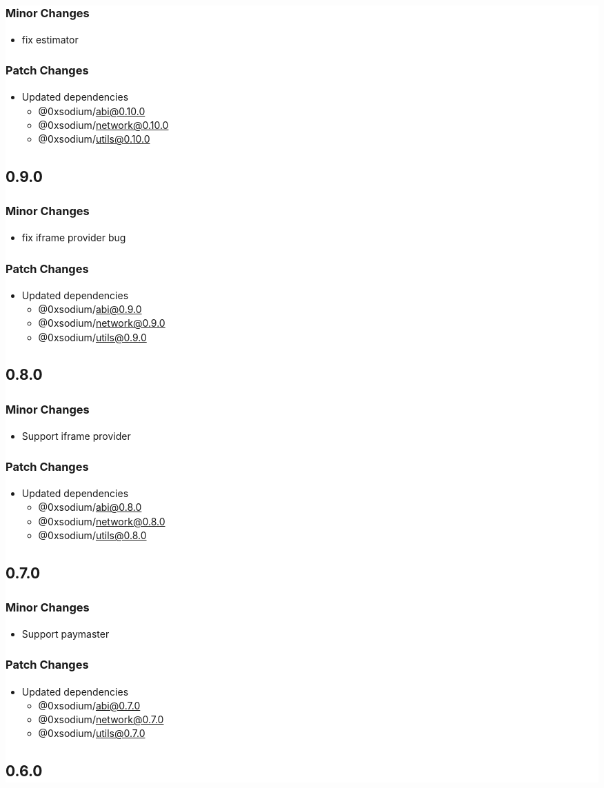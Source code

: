 ### Minor Changes

- fix estimator

### Patch Changes

- Updated dependencies
  - @0xsodium/abi@0.10.0
  - @0xsodium/network@0.10.0
  - @0xsodium/utils@0.10.0

## 0.9.0

### Minor Changes

- fix iframe provider bug

### Patch Changes

- Updated dependencies
  - @0xsodium/abi@0.9.0
  - @0xsodium/network@0.9.0
  - @0xsodium/utils@0.9.0

## 0.8.0

### Minor Changes

- Support iframe provider

### Patch Changes

- Updated dependencies
  - @0xsodium/abi@0.8.0
  - @0xsodium/network@0.8.0
  - @0xsodium/utils@0.8.0

## 0.7.0

### Minor Changes

- Support paymaster

### Patch Changes

- Updated dependencies
  - @0xsodium/abi@0.7.0
  - @0xsodium/network@0.7.0
  - @0xsodium/utils@0.7.0

## 0.6.0
